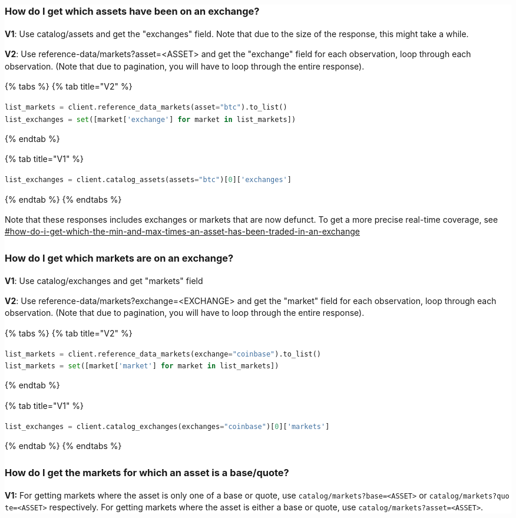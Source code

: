 ### **How do I** get which assets have been on an exchange?

**V1**: Use catalog/assets and get the "exchanges" field. Note that due to the size of the response, this might take a while.

**V2**: Use reference-data/markets?asset=\<ASSET> and get the "exchange" field for each observation, loop through each observation. (Note that due to pagination, you will have to loop through the entire response).

{% tabs %}
{% tab title="V2" %}
```python
list_markets = client.reference_data_markets(asset="btc").to_list()
list_exchanges = set([market['exchange'] for market in list_markets])
```
{% endtab %}

{% tab title="V1" %}
```python
list_exchanges = client.catalog_assets(assets="btc")[0]['exchanges']
```
{% endtab %}
{% endtabs %}

Note that these responses includes exchanges or markets that are now defunct. To get a more precise real-time coverage, see [#how-do-i-get-which-the-min-and-max-times-an-asset-has-been-traded-in-an-exchange](how-to-migrate-from-catalog-v1-to-catalog-v2.md#how-do-i-get-which-the-min-and-max-times-an-asset-has-been-traded-in-an-exchange "mention")

### How do I get which markets are on an exchange?

**V1**: Use catalog/exchanges and get "markets" field

**V2**: Use reference-data/markets?exchange=\<EXCHANGE> and get the "market" field for each observation, loop through each observation. (Note that due to pagination, you will have to loop through the entire response).

{% tabs %}
{% tab title="V2" %}
```python
list_markets = client.reference_data_markets(exchange="coinbase").to_list()
list_markets = set([market['market'] for market in list_markets])
```
{% endtab %}

{% tab title="V1" %}
```python
list_exchanges = client.catalog_exchanges(exchanges="coinbase")[0]['markets']
```
{% endtab %}
{% endtabs %}

### How do I get the markets for which an asset is a base/quote?

**V1:** For getting markets where the asset is only one of a base or quote, use `catalog/markets?base=<ASSET>` or `catalog/markets?quote=<ASSET>` respectively. For getting markets where the asset is either a base or quote, use `catalog/markets?asset=<ASSET>`.
